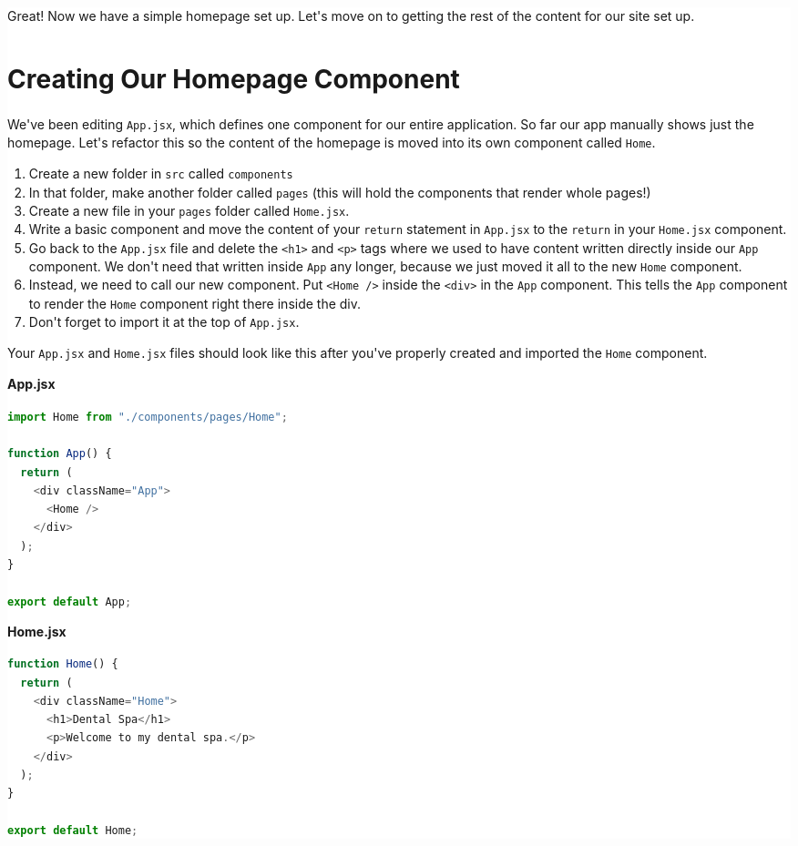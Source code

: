 Great! Now we have a simple homepage set up. Let's move on to getting the rest of the content for our site set up.

# Creating Our Homepage Component

We've been editing `App.jsx`, which defines one component for our entire application. So far our app manually shows just the homepage. Let's refactor this so the content of the homepage is moved into its own component called `Home`.

1. Create a new folder in `src` called `components`
2. In that folder, make another folder called `pages` (this will hold the components that render whole pages!)
3. Create a new file in your `pages` folder called `Home.jsx`.
4. Write a basic component and move the content of your `return` statement in `App.jsx` to the `return` in your `Home.jsx` component.
5. Go back to the `App.jsx` file and delete the `<h1>` and `<p>` tags where we used to have content written directly inside our `App` component. We don't need that written inside `App` any longer, because we just moved it all to the new `Home` component.
6. Instead, we need to call our new component. Put `<Home />` inside the `<div>` in the `App` component. This tells the `App` component to render the `Home` component right there inside the div.
7. Don't forget to import it at the top of `App.jsx`.

Your `App.jsx` and `Home.jsx` files should look like this after you've properly created and imported the `Home` component.

**App.jsx**

```js
import Home from "./components/pages/Home";

function App() {
  return (
    <div className="App">
      <Home />
    </div>
  );
}

export default App;
```

**Home.jsx**

```js
function Home() {
  return (
    <div className="Home">
      <h1>Dental Spa</h1>
      <p>Welcome to my dental spa.</p>
    </div>
  );
}

export default Home;
```
